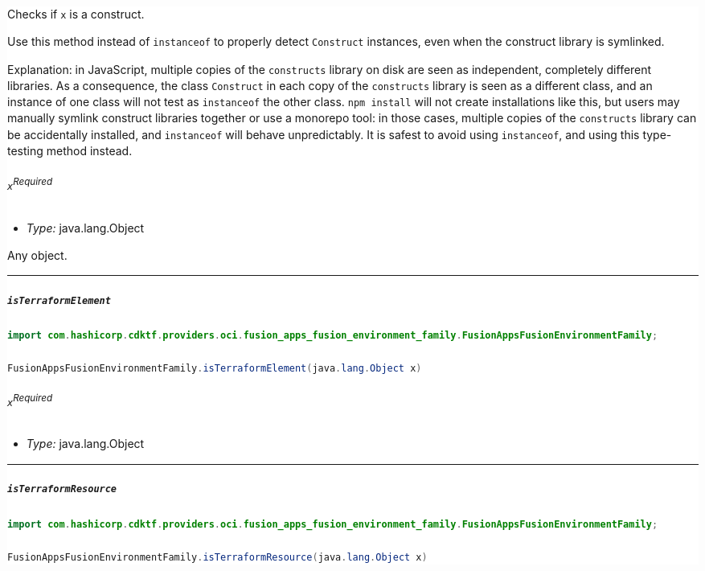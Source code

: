 Checks if `x` is a construct.

Use this method instead of `instanceof` to properly detect `Construct`
instances, even when the construct library is symlinked.

Explanation: in JavaScript, multiple copies of the `constructs` library on
disk are seen as independent, completely different libraries. As a
consequence, the class `Construct` in each copy of the `constructs` library
is seen as a different class, and an instance of one class will not test as
`instanceof` the other class. `npm install` will not create installations
like this, but users may manually symlink construct libraries together or
use a monorepo tool: in those cases, multiple copies of the `constructs`
library can be accidentally installed, and `instanceof` will behave
unpredictably. It is safest to avoid using `instanceof`, and using
this type-testing method instead.

###### `x`<sup>Required</sup> <a name="x" id="rhizo-co-terraform-provider-oci.fusionAppsFusionEnvironmentFamily.FusionAppsFusionEnvironmentFamily.isConstruct.parameter.x"></a>

- *Type:* java.lang.Object

Any object.

---

##### `isTerraformElement` <a name="isTerraformElement" id="rhizo-co-terraform-provider-oci.fusionAppsFusionEnvironmentFamily.FusionAppsFusionEnvironmentFamily.isTerraformElement"></a>

```java
import com.hashicorp.cdktf.providers.oci.fusion_apps_fusion_environment_family.FusionAppsFusionEnvironmentFamily;

FusionAppsFusionEnvironmentFamily.isTerraformElement(java.lang.Object x)
```

###### `x`<sup>Required</sup> <a name="x" id="rhizo-co-terraform-provider-oci.fusionAppsFusionEnvironmentFamily.FusionAppsFusionEnvironmentFamily.isTerraformElement.parameter.x"></a>

- *Type:* java.lang.Object

---

##### `isTerraformResource` <a name="isTerraformResource" id="rhizo-co-terraform-provider-oci.fusionAppsFusionEnvironmentFamily.FusionAppsFusionEnvironmentFamily.isTerraformResource"></a>

```java
import com.hashicorp.cdktf.providers.oci.fusion_apps_fusion_environment_family.FusionAppsFusionEnvironmentFamily;

FusionAppsFusionEnvironmentFamily.isTerraformResource(java.lang.Object x)
```
